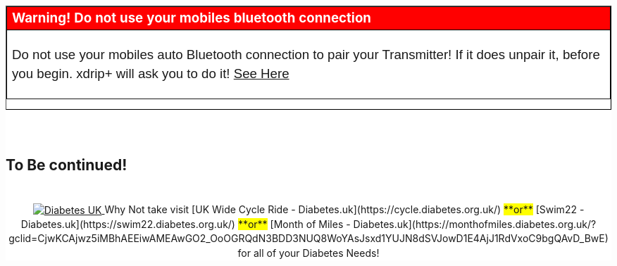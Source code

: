 
<table width="1166" height="148" border="1" style="border-color: #000000; background-color: #ffffff;" cellpadding="1" cellspacing="1" height="98">
<tbody>
<tr style="height: 16px;">
<td style="width: 1158px; border-color: #000000; background-color: #FF0000;" fff=""><span style="font-size: 14pt;"><strong><span style="color: #ffffff;">Warning! Do not use your mobiles bluetooth connection </span></strong></span></td>
</tr>
<tr style="height: 56.4063px;">
<td style="width: 1158px; "350 border-color: #000000;><span style="font-family: tahoma, arial, helvetica, sans-serif; font-size: 14pt;">

Do not use your mobiles auto Bluetooth connection to pair your Transmitter! If it does unpair it, before you begin. xdrip+ will ask you to do it!  <a href="https://clarity.dexcom.com/" target="_blank" title="Dexcom USA Account">See Here</a> <a href="https://clarity.dexcom.eu/" target="_blank" title="Bluetooth connection"> </a> 
</span></td>
</tr>
</tbody>
</table><br>




  

## To Be continued!

<br>
<a href="https://www.diabetes.org.uk/" target="_blank">
 <center> <img width="auto" height="auto" border="0" align="center"  src="/xdrip-Nightscout-AAPS/img/Diabetesuk/pngarea.com_rutgers-logo-png-8467605.png" title="Diabetes UK"/>
</a>               Why Not take visit [UK Wide Cycle Ride - Diabetes.uk](https://cycle.diabetes.org.uk/) <span style="background-color: #FFFF00">**or**</span>  [Swim22 - Diabetes.uk](https://swim22.diabetes.org.uk/) <span style="background-color: #FFFF00">**or**</span> [Month of Miles - Diabetes.uk](https://monthofmiles.diabetes.org.uk/?gclid=CjwKCAjwz5iMBhAEEiwAMEAwGO2_OoOGRQdN3BDD3NUQ8WoYAsJsxd1YUJN8dSVJowD1E4AjJ1RdVxoC9bgQAvD_BwE) for all of your Diabetes Needs!
</center>




